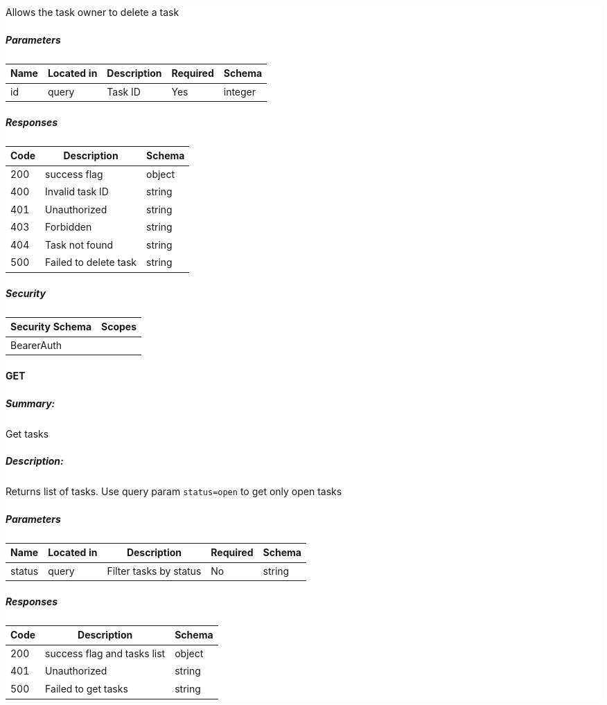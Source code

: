 Allows the task owner to delete a task

##### Parameters

| Name | Located in | Description | Required | Schema |
| ---- | ---------- | ----------- | -------- | ---- |
| id | query | Task ID | Yes | integer |

##### Responses

| Code | Description | Schema |
| ---- | ----------- | ------ |
| 200 | success flag | object |
| 400 | Invalid task ID | string |
| 401 | Unauthorized | string |
| 403 | Forbidden | string |
| 404 | Task not found | string |
| 500 | Failed to delete task | string |

##### Security

| Security Schema | Scopes |
| --- | --- |
| BearerAuth | |

#### GET
##### Summary:

Get tasks

##### Description:

Returns list of tasks. Use query param `status=open` to get only open tasks

##### Parameters

| Name | Located in | Description | Required | Schema |
| ---- | ---------- | ----------- | -------- | ---- |
| status | query | Filter tasks by status | No | string |

##### Responses

| Code | Description | Schema |
| ---- | ----------- | ------ |
| 200 | success flag and tasks list | object |
| 401 | Unauthorized | string |
| 500 | Failed to get tasks | string |
